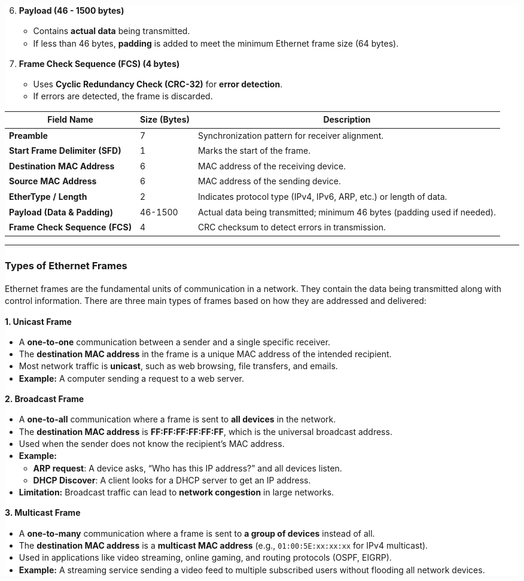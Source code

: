6. **Payload (46 - 1500 bytes)**  
   - Contains **actual data** being transmitted.  
   - If less than 46 bytes, **padding** is added to meet the minimum Ethernet frame size (64 bytes).

7. **Frame Check Sequence (FCS) (4 bytes)**  
   - Uses **Cyclic Redundancy Check (CRC-32)** for **error detection**.  
   - If errors are detected, the frame is discarded.

| Field Name           | Size (Bytes) | Description |
|----------------------|-------------|-------------|
| **Preamble**        | 7           | Synchronization pattern for receiver alignment. |
| **Start Frame Delimiter (SFD)** | 1 | Marks the start of the frame. |
| **Destination MAC Address** | 6 | MAC address of the receiving device. |
| **Source MAC Address** | 6 | MAC address of the sending device. |
| **EtherType / Length** | 2 | Indicates protocol type (IPv4, IPv6, ARP, etc.) or length of data. |
| **Payload (Data & Padding)** | 46-1500 | Actual data being transmitted; minimum 46 bytes (padding used if needed). |
| **Frame Check Sequence (FCS)** | 4 | CRC checksum to detect errors in transmission. |

---
### Types of Ethernet Frames  

  Ethernet frames are the fundamental units of communication in a network. They contain the data being transmitted along with control information. There are three main types of frames based on how they are addressed and delivered:  

**1. Unicast Frame**  
- A **one-to-one** communication between a sender and a single specific receiver.  
- The **destination MAC address** in the frame is a unique MAC address of the intended recipient.  
- Most network traffic is **unicast**, such as web browsing, file transfers, and emails.  
- **Example:** A computer sending a request to a web server.  

**2. Broadcast Frame**  
- A **one-to-all** communication where a frame is sent to **all devices** in the network.  
- The **destination MAC address** is **FF:FF:FF:FF:FF:FF**, which is the universal broadcast address.  
- Used when the sender does not know the recipient’s MAC address.  
- **Example:**  
  - **ARP request**: A device asks, “Who has this IP address?” and all devices listen.  
  - **DHCP Discover**: A client looks for a DHCP server to get an IP address.  
- **Limitation:** Broadcast traffic can lead to **network congestion** in large networks.  

**3. Multicast Frame**  
- A **one-to-many** communication where a frame is sent to **a group of devices** instead of all.  
- The **destination MAC address** is a **multicast MAC address** (e.g., `01:00:5E:xx:xx:xx` for IPv4 multicast).  
- Used in applications like video streaming, online gaming, and routing protocols (OSPF, EIGRP).  
- **Example:** A streaming service sending a video feed to multiple subscribed users without flooding all network devices.  
